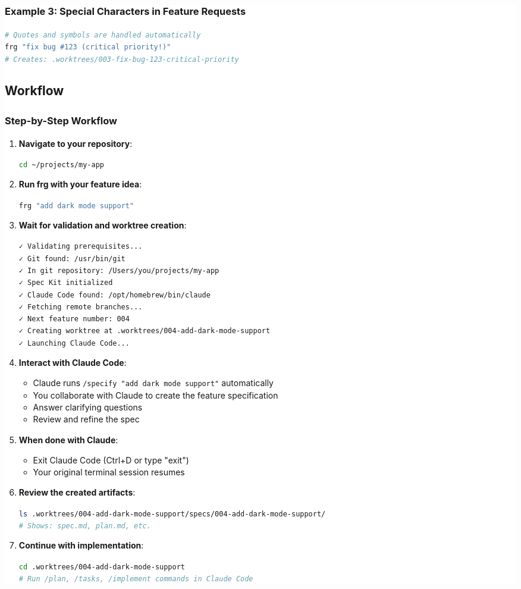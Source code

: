 ### Example 3: Special Characters in Feature Requests

```bash
# Quotes and symbols are handled automatically
frg "fix bug #123 (critical priority!)"
# Creates: .worktrees/003-fix-bug-123-critical-priority
```

## Workflow

### Step-by-Step Workflow

1. **Navigate to your repository**:
   ```bash
   cd ~/projects/my-app
   ```

2. **Run frg with your feature idea**:
   ```bash
   frg "add dark mode support"
   ```

3. **Wait for validation and worktree creation**:
   ```
   ✓ Validating prerequisites...
   ✓ Git found: /usr/bin/git
   ✓ In git repository: /Users/you/projects/my-app
   ✓ Spec Kit initialized
   ✓ Claude Code found: /opt/homebrew/bin/claude
   ✓ Fetching remote branches...
   ✓ Next feature number: 004
   ✓ Creating worktree at .worktrees/004-add-dark-mode-support
   ✓ Launching Claude Code...
   ```

4. **Interact with Claude Code**:
   - Claude runs `/specify "add dark mode support"` automatically
   - You collaborate with Claude to create the feature specification
   - Answer clarifying questions
   - Review and refine the spec

5. **When done with Claude**:
   - Exit Claude Code (Ctrl+D or type "exit")
   - Your original terminal session resumes

6. **Review the created artifacts**:
   ```bash
   ls .worktrees/004-add-dark-mode-support/specs/004-add-dark-mode-support/
   # Shows: spec.md, plan.md, etc.
   ```

7. **Continue with implementation**:
   ```bash
   cd .worktrees/004-add-dark-mode-support
   # Run /plan, /tasks, /implement commands in Claude Code
   ```
